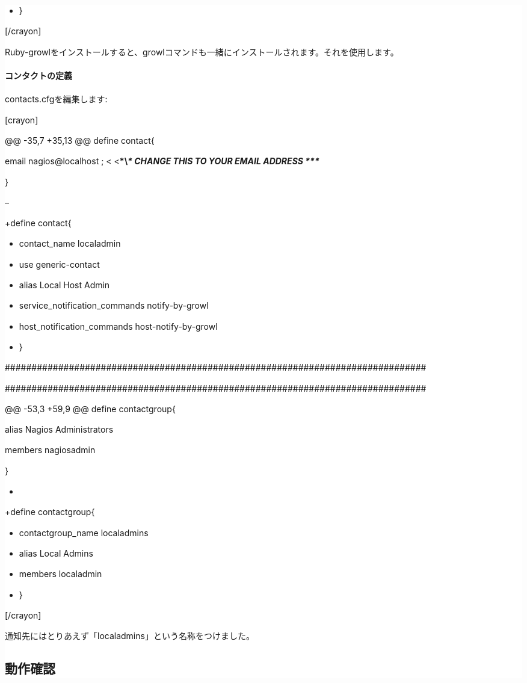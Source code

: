 + }
  
[/crayon]
  
Ruby-growlをインストールすると、growlコマンドも一緒にインストールされます。それを使用します。

#### コンタクトの定義

contacts.cfgを編集します:
  
[crayon]
  
@@ -35,7 +35,13 @@ define contact{
  
email nagios@localhost ; < <**\*\\*\* CHANGE THIS TO YOUR EMAIL ADDRESS \*\*\****
  
}

&#8211;
  
+define contact{
  
+ contact_name localadmin
  
+ use generic-contact
  
+ alias Local Host Admin
  
+ service\_notification\_commands notify-by-growl
  
+ host\_notification\_commands host-notify-by-growl
  
+ }

###############################################################################
  
###############################################################################
  
@@ -53,3 +59,9 @@ define contactgroup{
  
alias Nagios Administrators
  
members nagiosadmin
  
}
  
+
  
+define contactgroup{
  
+ contactgroup_name localadmins
  
+ alias Local Admins
  
+ members localadmin
  
+ }
  
[/crayon]
  
通知先にはとりあえず「localadmins」という名称をつけました。

## 動作確認
